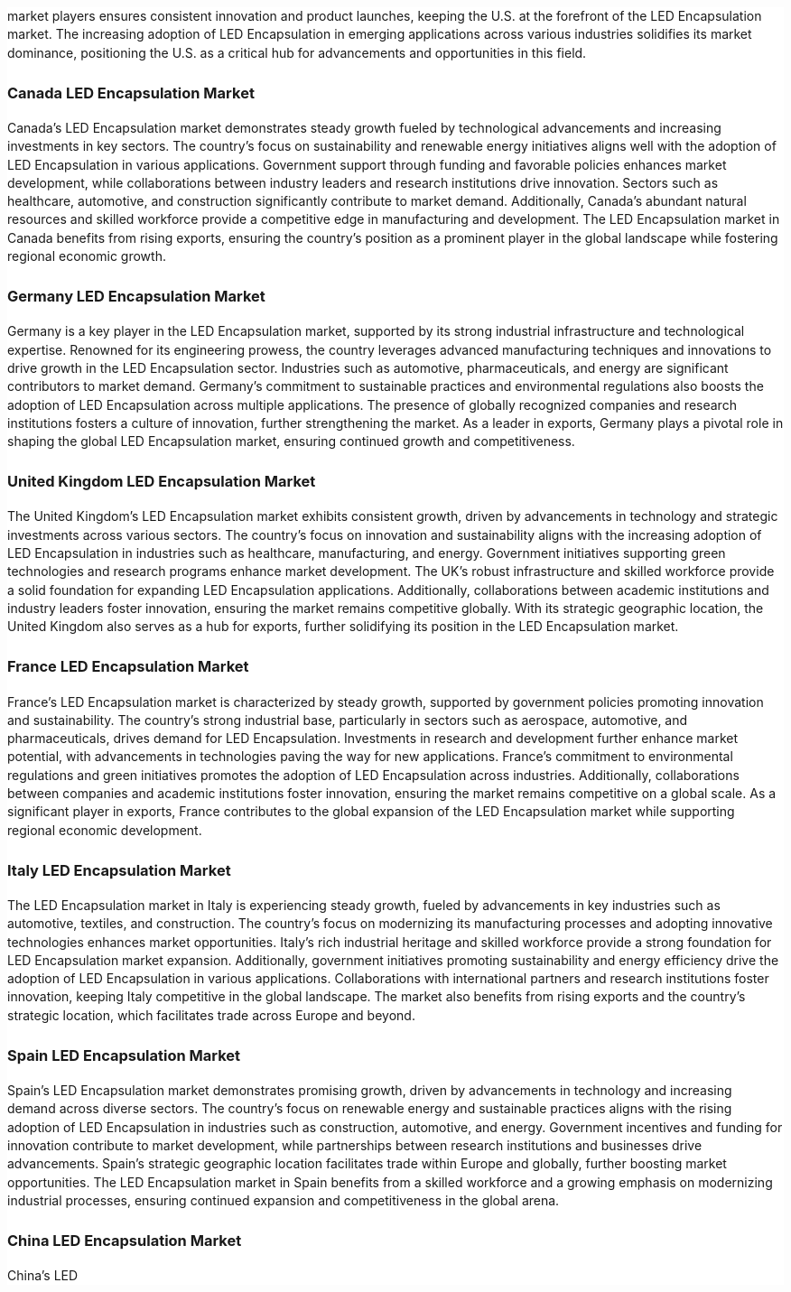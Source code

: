 market players ensures consistent innovation and product launches, keeping the U.S. at the forefront of the LED Encapsulation market. The increasing adoption of LED Encapsulation in emerging applications across various industries solidifies its market dominance, positioning the U.S. as a critical hub for advancements and opportunities in this field.</p><h3>Canada LED Encapsulation Market</h3><p>Canada&rsquo;s LED Encapsulation market demonstrates steady growth fueled by technological advancements and increasing investments in key sectors. The country&rsquo;s focus on sustainability and renewable energy initiatives aligns well with the adoption of LED Encapsulation in various applications. Government support through funding and favorable policies enhances market development, while collaborations between industry leaders and research institutions drive innovation. Sectors such as healthcare, automotive, and construction significantly contribute to market demand. Additionally, Canada&rsquo;s abundant natural resources and skilled workforce provide a competitive edge in manufacturing and development. The LED Encapsulation market in Canada benefits from rising exports, ensuring the country&rsquo;s position as a prominent player in the global landscape while fostering regional economic growth.</p><h3>Germany LED Encapsulation Market</h3><p>Germany is a key player in the LED Encapsulation market, supported by its strong industrial infrastructure and technological expertise. Renowned for its engineering prowess, the country leverages advanced manufacturing techniques and innovations to drive growth in the LED Encapsulation sector. Industries such as automotive, pharmaceuticals, and energy are significant contributors to market demand. Germany&rsquo;s commitment to sustainable practices and environmental regulations also boosts the adoption of LED Encapsulation across multiple applications. The presence of globally recognized companies and research institutions fosters a culture of innovation, further strengthening the market. As a leader in exports, Germany plays a pivotal role in shaping the global LED Encapsulation market, ensuring continued growth and competitiveness.</p><h3>United Kingdom LED Encapsulation Market</h3><p>The United Kingdom&rsquo;s LED Encapsulation market exhibits consistent growth, driven by advancements in technology and strategic investments across various sectors. The country&rsquo;s focus on innovation and sustainability aligns with the increasing adoption of LED Encapsulation in industries such as healthcare, manufacturing, and energy. Government initiatives supporting green technologies and research programs enhance market development. The UK&rsquo;s robust infrastructure and skilled workforce provide a solid foundation for expanding LED Encapsulation applications. Additionally, collaborations between academic institutions and industry leaders foster innovation, ensuring the market remains competitive globally. With its strategic geographic location, the United Kingdom also serves as a hub for exports, further solidifying its position in the LED Encapsulation market.</p><h3>France LED Encapsulation Market</h3><p>France&rsquo;s LED Encapsulation market is characterized by steady growth, supported by government policies promoting innovation and sustainability. The country&rsquo;s strong industrial base, particularly in sectors such as aerospace, automotive, and pharmaceuticals, drives demand for LED Encapsulation. Investments in research and development further enhance market potential, with advancements in technologies paving the way for new applications. France&rsquo;s commitment to environmental regulations and green initiatives promotes the adoption of LED Encapsulation across industries. Additionally, collaborations between companies and academic institutions foster innovation, ensuring the market remains competitive on a global scale. As a significant player in exports, France contributes to the global expansion of the LED Encapsulation market while supporting regional economic development.</p><h3>Italy LED Encapsulation Market</h3><p>The LED Encapsulation market in Italy is experiencing steady growth, fueled by advancements in key industries such as automotive, textiles, and construction. The country&rsquo;s focus on modernizing its manufacturing processes and adopting innovative technologies enhances market opportunities. Italy&rsquo;s rich industrial heritage and skilled workforce provide a strong foundation for LED Encapsulation market expansion. Additionally, government initiatives promoting sustainability and energy efficiency drive the adoption of LED Encapsulation in various applications. Collaborations with international partners and research institutions foster innovation, keeping Italy competitive in the global landscape. The market also benefits from rising exports and the country&rsquo;s strategic location, which facilitates trade across Europe and beyond.</p><h3>Spain LED Encapsulation Market</h3><p>Spain&rsquo;s LED Encapsulation market demonstrates promising growth, driven by advancements in technology and increasing demand across diverse sectors. The country&rsquo;s focus on renewable energy and sustainable practices aligns with the rising adoption of LED Encapsulation in industries such as construction, automotive, and energy. Government incentives and funding for innovation contribute to market development, while partnerships between research institutions and businesses drive advancements. Spain&rsquo;s strategic geographic location facilitates trade within Europe and globally, further boosting market opportunities. The LED Encapsulation market in Spain benefits from a skilled workforce and a growing emphasis on modernizing industrial processes, ensuring continued expansion and competitiveness in the global arena.</p><h3>China LED Encapsulation Market</h3><p>China&rsquo;s LED
